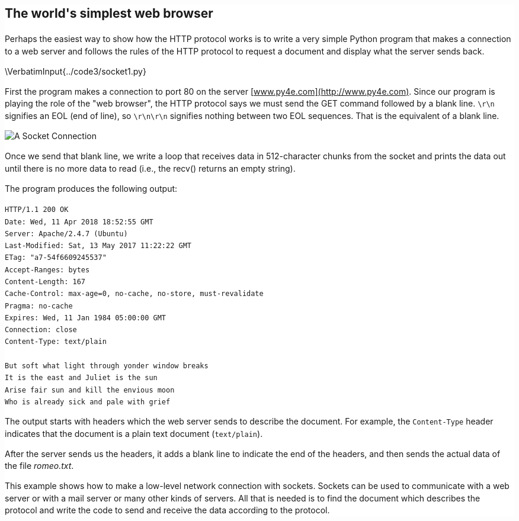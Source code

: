The world's simplest web browser
--------------------------------

Perhaps the easiest way to show how the HTTP protocol works is to write
a very simple Python program that makes a connection to a web server and
follows the rules of the HTTP protocol to request a document and
display what the server sends back.

\VerbatimInput{../code3/socket1.py}

First the program makes a connection to port 80 on the server
[www.py4e.com](http://www.py4e.com). Since our program is playing the role
of the "web browser", the HTTP protocol says we must send the GET
command followed by a blank line. `\r\n` signifies an EOL (end of line),
so `\r\n\r\n` signifies nothing between two EOL sequences. That is the
equivalent of a blank line.

![A Socket Connection](height=2.0in@../images/socket)

Once we send that blank line, we write a loop that receives data in
512-character chunks from the socket and prints the data out until there
is no more data to read (i.e., the recv() returns an empty string).

The program produces the following output:

~~~~
HTTP/1.1 200 OK
Date: Wed, 11 Apr 2018 18:52:55 GMT
Server: Apache/2.4.7 (Ubuntu)
Last-Modified: Sat, 13 May 2017 11:22:22 GMT
ETag: "a7-54f6609245537"
Accept-Ranges: bytes
Content-Length: 167
Cache-Control: max-age=0, no-cache, no-store, must-revalidate
Pragma: no-cache
Expires: Wed, 11 Jan 1984 05:00:00 GMT
Connection: close
Content-Type: text/plain

But soft what light through yonder window breaks
It is the east and Juliet is the sun
Arise fair sun and kill the envious moon
Who is already sick and pale with grief
~~~~

The output starts with headers which the web server sends to describe
the document. For example, the `Content-Type` header
indicates that the document is a plain text document
(`text/plain`).

After the server sends us the headers, it adds a blank line to indicate
the end of the headers, and then sends the actual data of the file
*romeo.txt*.

This example shows how to make a low-level network connection with
sockets. Sockets can be used to communicate with a web server or with a
mail server or many other kinds of servers. All that is needed is to
find the document which describes the protocol and write the code to
send and receive the data according to the protocol.
